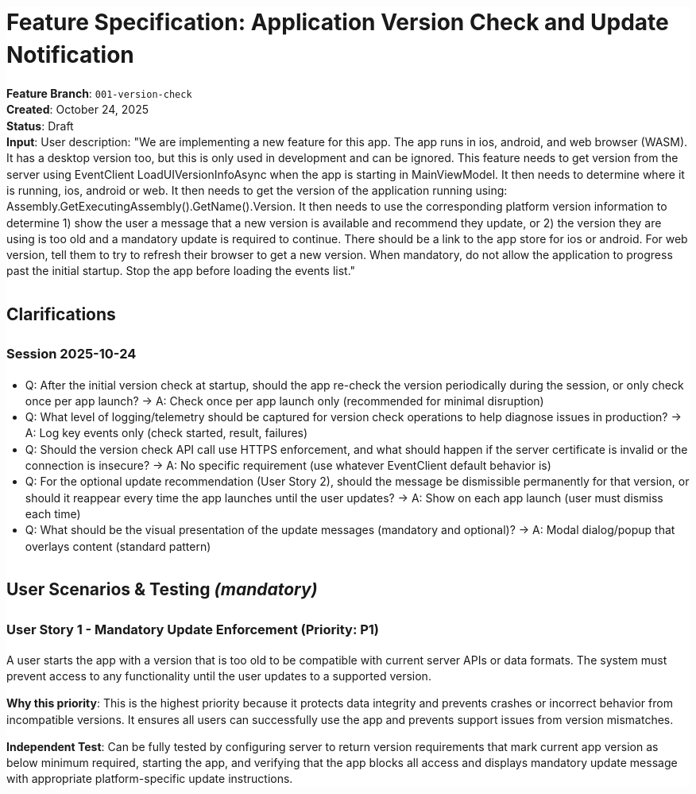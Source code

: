 # Feature Specification: Application Version Check and Update Notification

**Feature Branch**: `001-version-check`  
**Created**: October 24, 2025  
**Status**: Draft  
**Input**: User description: "We are implementing a new feature for this app. The app runs in ios, android, and web browser (WASM). It has a desktop version too, but this is only used in development and can be ignored. This feature needs to get version from the server using EventClient LoadUIVersionInfoAsync when the app is starting in MainViewModel. It then needs to determine where it is running, ios, android or web. It then needs to get the version of the application running using: Assembly.GetExecutingAssembly().GetName().Version. It then needs to use the corresponding platform version information to determine 1) show the user a message that a new version is available and recommend they update, or 2) the version they are using is too old and a mandatory update is required to continue. There should be a link to the app store for ios or android. For web version, tell them to try to refresh their browser to get a new version. When mandatory, do not allow the application to progress past the initial startup. Stop the app before loading the events list."

## Clarifications

### Session 2025-10-24

- Q: After the initial version check at startup, should the app re-check the version periodically during the session, or only check once per app launch? → A: Check once per app launch only (recommended for minimal disruption)
- Q: What level of logging/telemetry should be captured for version check operations to help diagnose issues in production? → A: Log key events only (check started, result, failures)
- Q: Should the version check API call use HTTPS enforcement, and what should happen if the server certificate is invalid or the connection is insecure? → A: No specific requirement (use whatever EventClient default behavior is)
- Q: For the optional update recommendation (User Story 2), should the message be dismissible permanently for that version, or should it reappear every time the app launches until the user updates? → A: Show on each app launch (user must dismiss each time)
- Q: What should be the visual presentation of the update messages (mandatory and optional)? → A: Modal dialog/popup that overlays content (standard pattern)

## User Scenarios & Testing *(mandatory)*

### User Story 1 - Mandatory Update Enforcement (Priority: P1)

A user starts the app with a version that is too old to be compatible with current server APIs or data formats. The system must prevent access to any functionality until the user updates to a supported version.

**Why this priority**: This is the highest priority because it protects data integrity and prevents crashes or incorrect behavior from incompatible versions. It ensures all users can successfully use the app and prevents support issues from version mismatches.

**Independent Test**: Can be fully tested by configuring server to return version requirements that mark current app version as below minimum required, starting the app, and verifying that the app blocks all access and displays mandatory update message with appropriate platform-specific update instructions.
